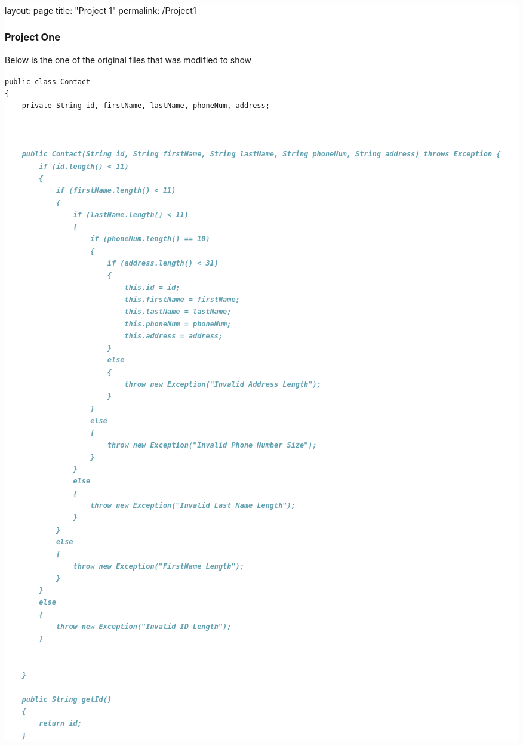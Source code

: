 layout: page
title: "Project 1"
permalink: /Project1
### Project One

Below is the one of the original files that was modified to show

```markdown
public class Contact 
{
	private String id, firstName, lastName, phoneNum, address;

	

	public Contact(String id, String firstName, String lastName, String phoneNum, String address) throws Exception {
		if (id.length() < 11) 
		{
			if (firstName.length() < 11) 
			{
				if (lastName.length() < 11)
				{
					if (phoneNum.length() == 10) 
					{
						if (address.length() < 31) 
						{
							this.id = id;
							this.firstName = firstName;
							this.lastName = lastName;
							this.phoneNum = phoneNum;
							this.address = address;
						}
						else 
						{
							throw new Exception("Invalid Address Length");
						}
					}
					else 
					{
						throw new Exception("Invalid Phone Number Size");
					}
				}
				else 
				{
					throw new Exception("Invalid Last Name Length");
				}
			}
			else 
			{
				throw new Exception("FirstName Length");
			}
		}
		else 
		{
			throw new Exception("Invalid ID Length");
		}
		
		
	}
	
	public String getId() 
	{
		return id;
	}
```